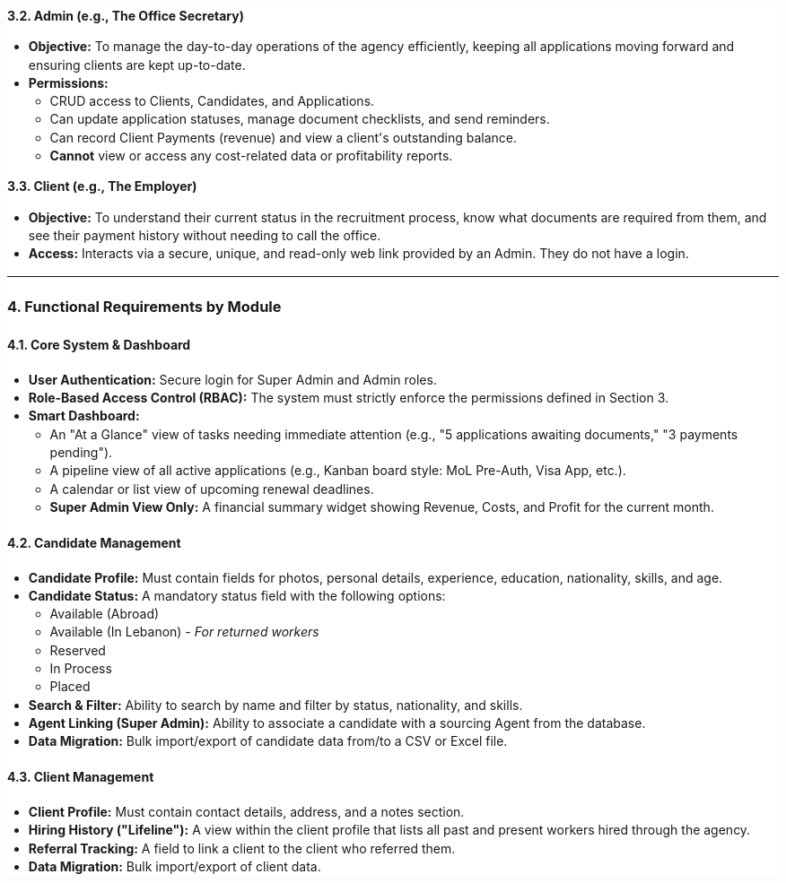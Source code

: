 **3.2. Admin (e.g., The Office Secretary)**

* **Objective:** To manage the day-to-day operations of the agency efficiently, keeping all applications moving forward and ensuring clients are kept up-to-date.  
* **Permissions:**  
  * CRUD access to Clients, Candidates, and Applications.  
  * Can update application statuses, manage document checklists, and send reminders.  
  * Can record Client Payments (revenue) and view a client's outstanding balance.  
  * **Cannot** view or access any cost-related data or profitability reports.

**3.3. Client (e.g., The Employer)**

* **Objective:** To understand their current status in the recruitment process, know what documents are required from them, and see their payment history without needing to call the office.  
* **Access:** Interacts via a secure, unique, and read-only web link provided by an Admin. They do not have a login.

---

### **4\. Functional Requirements by Module**

#### **4.1. Core System & Dashboard**

* **User Authentication:** Secure login for Super Admin and Admin roles.  
* **Role-Based Access Control (RBAC):** The system must strictly enforce the permissions defined in Section 3\.  
* **Smart Dashboard:**  
  * An "At a Glance" view of tasks needing immediate attention (e.g., "5 applications awaiting documents," "3 payments pending").  
  * A pipeline view of all active applications (e.g., Kanban board style: MoL Pre-Auth, Visa App, etc.).  
  * A calendar or list view of upcoming renewal deadlines.  
  * **Super Admin View Only:** A financial summary widget showing Revenue, Costs, and Profit for the current month.

#### **4.2. Candidate Management**

* **Candidate Profile:** Must contain fields for photos, personal details, experience, education, nationality, skills, and age.  
* **Candidate Status:** A mandatory status field with the following options:  
  * Available (Abroad)  
  * Available (In Lebanon) \- *For returned workers*  
  * Reserved  
  * In Process  
  * Placed  
* **Search & Filter:** Ability to search by name and filter by status, nationality, and skills.  
* **Agent Linking (Super Admin):** Ability to associate a candidate with a sourcing Agent from the database.  
* **Data Migration:** Bulk import/export of candidate data from/to a CSV or Excel file.

#### **4.3. Client Management**

* **Client Profile:** Must contain contact details, address, and a notes section.  
* **Hiring History ("Lifeline"):** A view within the client profile that lists all past and present workers hired through the agency.  
* **Referral Tracking:** A field to link a client to the client who referred them.  
* **Data Migration:** Bulk import/export of client data.
